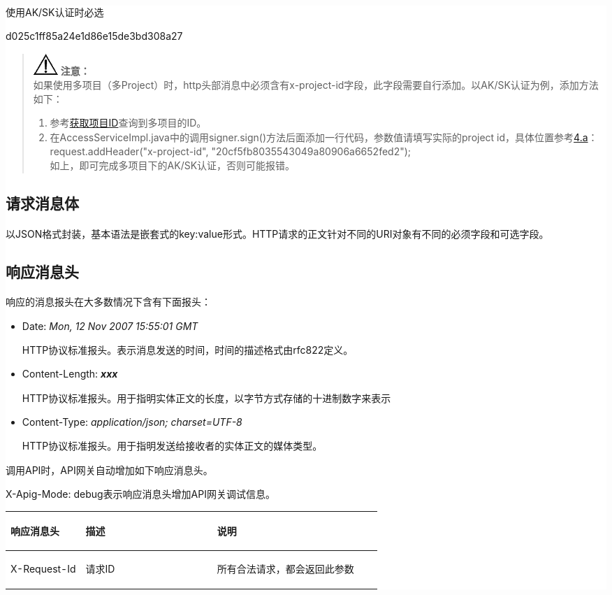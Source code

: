 <p id="p45792263462"><a name="p45792263462"></a><a name="p45792263462"></a>使用AK/SK认证时必选</p>
</td>
<td class="cellrowborder" valign="top" width="29.59%" headers="mcps1.2.5.1.4 "><p id="p11579142624610"><a name="p11579142624610"></a><a name="p11579142624610"></a>d025c1ff85a24e1d86e15de3bd308a27</p>
</td>
</tr>
</tbody>
</table>

>![](public_sys-resources/icon-notice.gif) **注意：**   
>如果使用多项目（多Project）时，http头部消息中必须含有x-project-id字段，此字段需要自行添加。以AK/SK认证为例，添加方法如下：  
>1.  参考[获取项目ID](获取项目ID.md)查询到多项目的ID。  
>2.  在AccessServiceImpl.java中的调用signer.sign\(\)方法后面添加一行代码，参数值请填写实际的project id，具体位置参考[4.a](AK-SK认证.md#li14378310161713)：  
>    request.addHeader\("x-project-id", "20cf5fb8035543049a80906a6652fed2"\);  
>如上，即可完成多项目下的AK/SK认证，否则可能报错。  

## 请求消息体<a name="section4825033"></a>

以JSON格式封装，基本语法是嵌套式的key:value形式。HTTP请求的正文针对不同的URI对象有不同的必须字段和可选字段。

## 响应消息头<a name="section10185684"></a>

响应的消息报头在大多数情况下含有下面报头：

-   Date:  _Mon, 12 Nov 2007 15:55:01 GMT_

    HTTP协议标准报头。表示消息发送的时间，时间的描述格式由rfc822定义。

-   Content-Length:  **_xxx_**

    HTTP协议标准报头。用于指明实体正文的长度，以字节方式存储的十进制数字来表示

-   Content-Type:  _application/json; charset=UTF-8_

    HTTP协议标准报头。用于指明发送给接收者的实体正文的媒体类型。


调用API时，API网关自动增加如下响应消息头。

X-Apig-Mode: debug表示响应消息头增加API网关调试信息。

<a name="table117316235592"></a>
<table><thead align="left"><tr id="row7731192385919"><th class="cellrowborder" valign="top" width="20.202020202020204%" id="mcps1.1.4.1.1"><p id="p11731172319598"><a name="p11731172319598"></a><a name="p11731172319598"></a>响应消息头</p>
</th>
<th class="cellrowborder" valign="top" width="35.35353535353536%" id="mcps1.1.4.1.2"><p id="p15731102315910"><a name="p15731102315910"></a><a name="p15731102315910"></a>描述</p>
</th>
<th class="cellrowborder" valign="top" width="44.44444444444445%" id="mcps1.1.4.1.3"><p id="p773162375918"><a name="p773162375918"></a><a name="p773162375918"></a>说明</p>
</th>
</tr>
</thead>
<tbody><tr id="row177311623155919"><td class="cellrowborder" valign="top" width="20.202020202020204%" headers="mcps1.1.4.1.1 "><p id="p47312236593"><a name="p47312236593"></a><a name="p47312236593"></a>X-Request-Id</p>
</td>
<td class="cellrowborder" valign="top" width="35.35353535353536%" headers="mcps1.1.4.1.2 "><p id="p873111236591"><a name="p873111236591"></a><a name="p873111236591"></a>请求ID</p>
</td>
<td class="cellrowborder" valign="top" width="44.44444444444445%" headers="mcps1.1.4.1.3 "><p id="p8731162335913"><a name="p8731162335913"></a><a name="p8731162335913"></a>所有合法请求，都会返回此参数</p>
</td>
</tr>